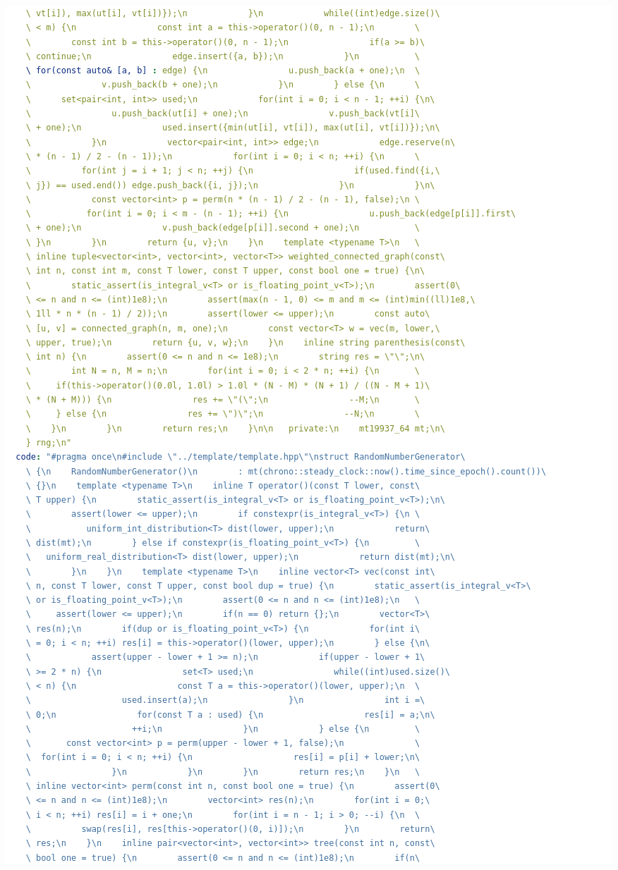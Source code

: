 ```yaml
    \ vt[i]), max(ut[i], vt[i])});\n            }\n            while((int)edge.size()\
    \ < m) {\n                const int a = this->operator()(0, n - 1);\n        \
    \        const int b = this->operator()(0, n - 1);\n                if(a >= b)\
    \ continue;\n                edge.insert({a, b});\n            }\n           \
    \ for(const auto& [a, b] : edge) {\n                u.push_back(a + one);\n  \
    \              v.push_back(b + one);\n            }\n        } else {\n      \
    \      set<pair<int, int>> used;\n            for(int i = 0; i < n - 1; ++i) {\n\
    \                u.push_back(ut[i] + one);\n                v.push_back(vt[i]\
    \ + one);\n                used.insert({min(ut[i], vt[i]), max(ut[i], vt[i])});\n\
    \            }\n            vector<pair<int, int>> edge;\n            edge.reserve(n\
    \ * (n - 1) / 2 - (n - 1));\n            for(int i = 0; i < n; ++i) {\n      \
    \          for(int j = i + 1; j < n; ++j) {\n                    if(used.find({i,\
    \ j}) == used.end()) edge.push_back({i, j});\n                }\n            }\n\
    \            const vector<int> p = perm(n * (n - 1) / 2 - (n - 1), false);\n \
    \           for(int i = 0; i < m - (n - 1); ++i) {\n                u.push_back(edge[p[i]].first\
    \ + one);\n                v.push_back(edge[p[i]].second + one);\n           \
    \ }\n        }\n        return {u, v};\n    }\n    template <typename T>\n   \
    \ inline tuple<vector<int>, vector<int>, vector<T>> weighted_connected_graph(const\
    \ int n, const int m, const T lower, const T upper, const bool one = true) {\n\
    \        static_assert(is_integral_v<T> or is_floating_point_v<T>);\n        assert(0\
    \ <= n and n <= (int)1e8);\n        assert(max(n - 1, 0) <= m and m <= (int)min((ll)1e8,\
    \ 1ll * n * (n - 1) / 2));\n        assert(lower <= upper);\n        const auto\
    \ [u, v] = connected_graph(n, m, one);\n        const vector<T> w = vec(m, lower,\
    \ upper, true);\n        return {u, v, w};\n    }\n    inline string parenthesis(const\
    \ int n) {\n        assert(0 <= n and n <= 1e8);\n        string res = \"\";\n\
    \        int N = n, M = n;\n        for(int i = 0; i < 2 * n; ++i) {\n       \
    \     if(this->operator()(0.0l, 1.0l) > 1.0l * (N - M) * (N + 1) / ((N - M + 1)\
    \ * (N + M))) {\n                res += \"(\";\n                --M;\n       \
    \     } else {\n                res += \")\";\n                --N;\n        \
    \    }\n        }\n        return res;\n    }\n\n   private:\n    mt19937_64 mt;\n\
    } rng;\n"
  code: "#pragma once\n#include \"../template/template.hpp\"\nstruct RandomNumberGenerator\
    \ {\n    RandomNumberGenerator()\n        : mt(chrono::steady_clock::now().time_since_epoch().count())\
    \ {}\n    template <typename T>\n    inline T operator()(const T lower, const\
    \ T upper) {\n        static_assert(is_integral_v<T> or is_floating_point_v<T>);\n\
    \        assert(lower <= upper);\n        if constexpr(is_integral_v<T>) {\n \
    \           uniform_int_distribution<T> dist(lower, upper);\n            return\
    \ dist(mt);\n        } else if constexpr(is_floating_point_v<T>) {\n         \
    \   uniform_real_distribution<T> dist(lower, upper);\n            return dist(mt);\n\
    \        }\n    }\n    template <typename T>\n    inline vector<T> vec(const int\
    \ n, const T lower, const T upper, const bool dup = true) {\n        static_assert(is_integral_v<T>\
    \ or is_floating_point_v<T>);\n        assert(0 <= n and n <= (int)1e8);\n   \
    \     assert(lower <= upper);\n        if(n == 0) return {};\n        vector<T>\
    \ res(n);\n        if(dup or is_floating_point_v<T>) {\n            for(int i\
    \ = 0; i < n; ++i) res[i] = this->operator()(lower, upper);\n        } else {\n\
    \            assert(upper - lower + 1 >= n);\n            if(upper - lower + 1\
    \ >= 2 * n) {\n                set<T> used;\n                while((int)used.size()\
    \ < n) {\n                    const T a = this->operator()(lower, upper);\n  \
    \                  used.insert(a);\n                }\n                int i =\
    \ 0;\n                for(const T a : used) {\n                    res[i] = a;\n\
    \                    ++i;\n                }\n            } else {\n         \
    \       const vector<int> p = perm(upper - lower + 1, false);\n              \
    \  for(int i = 0; i < n; ++i) {\n                    res[i] = p[i] + lower;\n\
    \                }\n            }\n        }\n        return res;\n    }\n   \
    \ inline vector<int> perm(const int n, const bool one = true) {\n        assert(0\
    \ <= n and n <= (int)1e8);\n        vector<int> res(n);\n        for(int i = 0;\
    \ i < n; ++i) res[i] = i + one;\n        for(int i = n - 1; i > 0; --i) {\n  \
    \          swap(res[i], res[this->operator()(0, i)]);\n        }\n        return\
    \ res;\n    }\n    inline pair<vector<int>, vector<int>> tree(const int n, const\
    \ bool one = true) {\n        assert(0 <= n and n <= (int)1e8);\n        if(n\
```